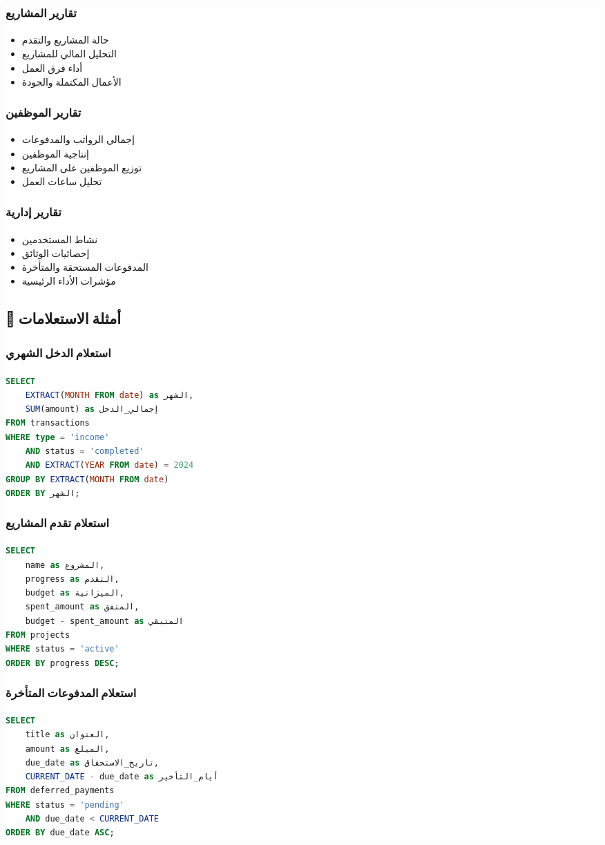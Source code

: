 ### تقارير المشاريع
- حالة المشاريع والتقدم
- التحليل المالي للمشاريع
- أداء فرق العمل
- الأعمال المكتملة والجودة

### تقارير الموظفين
- إجمالي الرواتب والمدفوعات
- إنتاجية الموظفين
- توزيع الموظفين على المشاريع
- تحليل ساعات العمل

### تقارير إدارية
- نشاط المستخدمين
- إحصائيات الوثائق
- المدفوعات المستحقة والمتأخرة
- مؤشرات الأداء الرئيسية

## 🔧 أمثلة الاستعلامات

### استعلام الدخل الشهري
```sql
SELECT 
    EXTRACT(MONTH FROM date) as الشهر,
    SUM(amount) as إجمالي_الدخل
FROM transactions 
WHERE type = 'income' 
    AND status = 'completed'
    AND EXTRACT(YEAR FROM date) = 2024
GROUP BY EXTRACT(MONTH FROM date)
ORDER BY الشهر;
```

### استعلام تقدم المشاريع
```sql
SELECT 
    name as المشروع,
    progress as التقدم,
    budget as الميزانية,
    spent_amount as المنفق,
    budget - spent_amount as المتبقي
FROM projects 
WHERE status = 'active'
ORDER BY progress DESC;
```

### استعلام المدفوعات المتأخرة
```sql
SELECT 
    title as العنوان,
    amount as المبلغ,
    due_date as تاريخ_الاستحقاق,
    CURRENT_DATE - due_date as أيام_التأخير
FROM deferred_payments 
WHERE status = 'pending' 
    AND due_date < CURRENT_DATE
ORDER BY due_date ASC;
```

